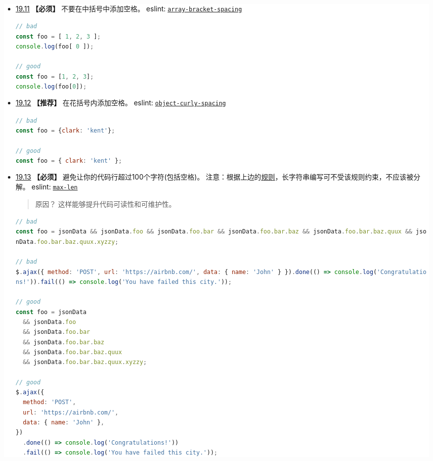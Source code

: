 - [19.11](#whitespace--in-brackets) **【必须】** 不要在中括号中添加空格。 eslint: [`array-bracket-spacing`](https://eslint.org/docs/rules/array-bracket-spacing.html)

  ```javascript
  // bad
  const foo = [ 1, 2, 3 ];
  console.log(foo[ 0 ]);

  // good
  const foo = [1, 2, 3];
  console.log(foo[0]);
  ```

- [19.12](#whitespace--in-braces) **【推荐】** 在花括号内添加空格。 eslint: [`object-curly-spacing`](https://eslint.org/docs/rules/object-curly-spacing.html)

  ```javascript
  // bad
  const foo = {clark: 'kent'};

  // good
  const foo = { clark: 'kent' };
  ```

- [19.13](#whitespace--max-len) **【必须】** 避免让你的代码行超过100个字符(包括空格)。 注意：根据上边的[规则](#strings--line-length)，长字符串编写可不受该规则约束，不应该被分解。 eslint: [`max-len`](https://eslint.org/docs/rules/max-len.html)

  > 原因？ 这样能够提升代码可读性和可维护性。

  ```javascript
  // bad
  const foo = jsonData && jsonData.foo && jsonData.foo.bar && jsonData.foo.bar.baz && jsonData.foo.bar.baz.quux && jsonData.foo.bar.baz.quux.xyzzy;

  // bad
  $.ajax({ method: 'POST', url: 'https://airbnb.com/', data: { name: 'John' } }).done(() => console.log('Congratulations!')).fail(() => console.log('You have failed this city.'));

  // good
  const foo = jsonData
    && jsonData.foo
    && jsonData.foo.bar
    && jsonData.foo.bar.baz
    && jsonData.foo.bar.baz.quux
    && jsonData.foo.bar.baz.quux.xyzzy;

  // good
  $.ajax({
    method: 'POST',
    url: 'https://airbnb.com/',
    data: { name: 'John' },
  })
    .done(() => console.log('Congratulations!'))
    .fail(() => console.log('You have failed this city.'));
  ```

